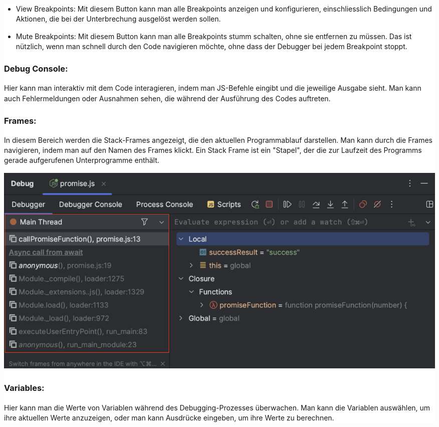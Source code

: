 - View Breakpoints:
  Mit diesem Button kann man alle Breakpoints anzeigen und konfigurieren, einschliesslich Bedingungen und Aktionen, die bei der Unterbrechung ausgelöst werden sollen.

- Mute Breakpoints:
  Mit diesem Button kann man alle Breakpoints stumm schalten, ohne sie entfernen zu müssen. Das ist nützlich, wenn man schnell durch den Code navigieren möchte, ohne dass der Debugger bei jedem Breakpoint stoppt.

### Debug Console:

Hier kann man interaktiv mit dem Code interagieren, indem man JS-Befehle eingibt und die jeweilige Ausgabe sieht. Man kann auch Fehlermeldungen oder Ausnahmen sehen, die während der Ausführung des Codes auftreten.

### Frames:

In diesem Bereich werden die Stack-Frames angezeigt, die den aktuellen Programmablauf darstellen. Man kann durch die Frames navigieren, indem man auf den Namen des Frames klickt. Ein Stack Frame ist ein "Stapel", der die zur Laufzeit des Programms gerade aufgerufenen Unterprogramme enthält.

![IntelliJ zeigt nun, das Frame Panel](images/debugging-frames-panel-intelliJ.png "Frame Panel in IntelliJ")

### Variables:

Hier kann man die Werte von Variablen während des Debugging-Prozesses überwachen. Man kann die Variablen auswählen, um ihre aktuellen Werte anzuzeigen, oder man kann Ausdrücke eingeben, um ihre Werte zu berechnen.
